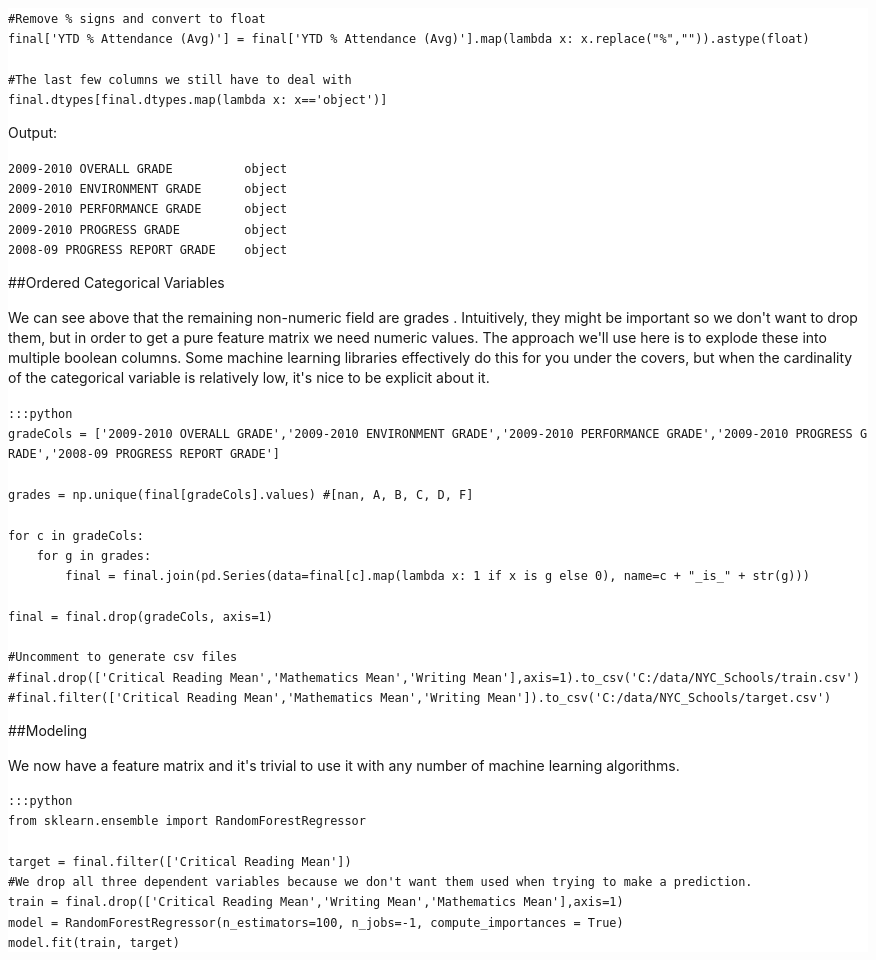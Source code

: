     #Remove % signs and convert to float
    final['YTD % Attendance (Avg)'] = final['YTD % Attendance (Avg)'].map(lambda x: x.replace("%","")).astype(float)
    
    #The last few columns we still have to deal with
    final.dtypes[final.dtypes.map(lambda x: x=='object')]

Output:

    2009-2010 OVERALL GRADE          object
    2009-2010 ENVIRONMENT GRADE      object
    2009-2010 PERFORMANCE GRADE      object
    2009-2010 PROGRESS GRADE         object
    2008-09 PROGRESS REPORT GRADE    object


##Ordered Categorical Variables

We can see above that the remaining non-numeric field are grades . Intuitively, they might be important so we don't want to drop them, but in order to get a pure feature matrix we need numeric values. The approach we'll use here is to explode these into multiple boolean columns. Some machine learning libraries effectively do this for you under the covers, but when the cardinality of the categorical variable is relatively low, it's nice to be explicit about it.

    :::python
    gradeCols = ['2009-2010 OVERALL GRADE','2009-2010 ENVIRONMENT GRADE','2009-2010 PERFORMANCE GRADE','2009-2010 PROGRESS GRADE','2008-09 PROGRESS REPORT GRADE']
    
    grades = np.unique(final[gradeCols].values) #[nan, A, B, C, D, F]
    
    for c in gradeCols:
        for g in grades:
            final = final.join(pd.Series(data=final[c].map(lambda x: 1 if x is g else 0), name=c + "_is_" + str(g)))
    
    final = final.drop(gradeCols, axis=1)
    
    #Uncomment to generate csv files
    #final.drop(['Critical Reading Mean','Mathematics Mean','Writing Mean'],axis=1).to_csv('C:/data/NYC_Schools/train.csv')
    #final.filter(['Critical Reading Mean','Mathematics Mean','Writing Mean']).to_csv('C:/data/NYC_Schools/target.csv')

##Modeling

We now have a feature matrix and it's trivial to use it with any number of machine learning algorithms.

    :::python
    from sklearn.ensemble import RandomForestRegressor
    
    target = final.filter(['Critical Reading Mean'])
    #We drop all three dependent variables because we don't want them used when trying to make a prediction.
    train = final.drop(['Critical Reading Mean','Writing Mean','Mathematics Mean'],axis=1)
    model = RandomForestRegressor(n_estimators=100, n_jobs=-1, compute_importances = True)
    model.fit(train, target)
    